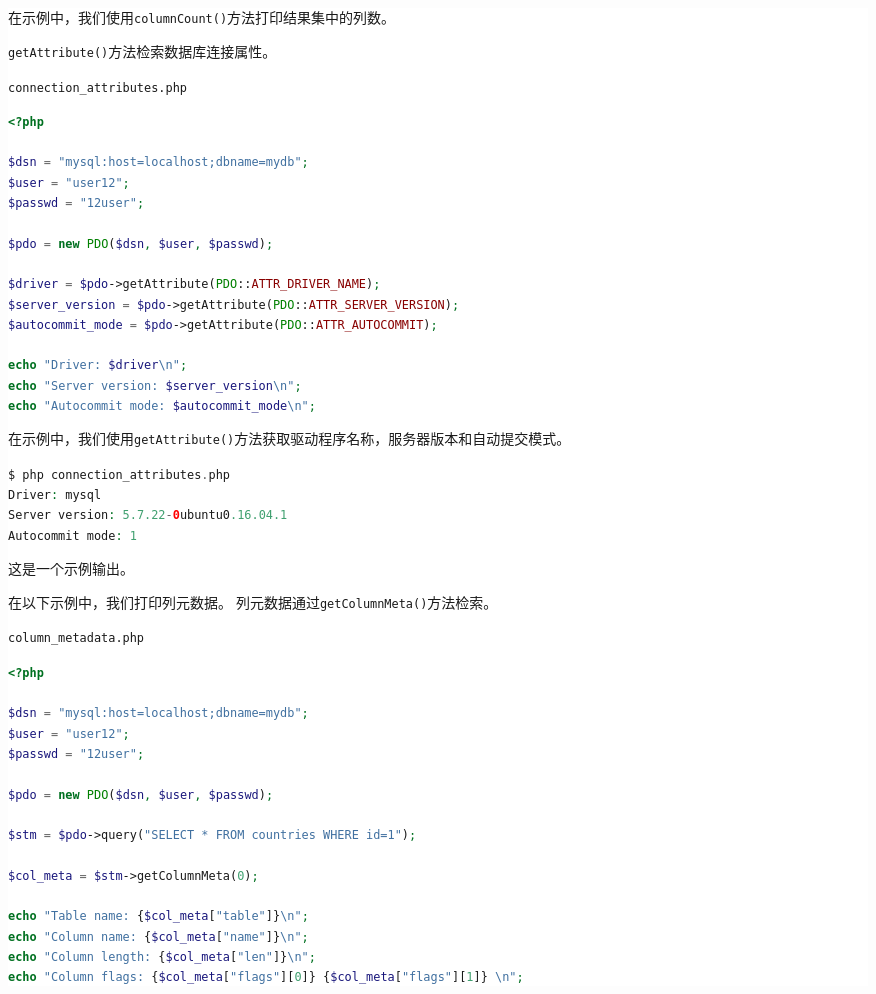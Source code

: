 ```php

```

在示例中，我们使用`columnCount()`方法打印结果集中的列数。

`getAttribute()`方法检索数据库连接属性。

`connection_attributes.php`

```php
<?php

$dsn = "mysql:host=localhost;dbname=mydb";
$user = "user12";
$passwd = "12user";

$pdo = new PDO($dsn, $user, $passwd);

$driver = $pdo->getAttribute(PDO::ATTR_DRIVER_NAME);
$server_version = $pdo->getAttribute(PDO::ATTR_SERVER_VERSION);
$autocommit_mode = $pdo->getAttribute(PDO::ATTR_AUTOCOMMIT);

echo "Driver: $driver\n";
echo "Server version: $server_version\n";
echo "Autocommit mode: $autocommit_mode\n";

```

在示例中，我们使用`getAttribute()`方法获取驱动程序名称，服务器版本和自动提交模式。

```php
$ php connection_attributes.php
Driver: mysql
Server version: 5.7.22-0ubuntu0.16.04.1
Autocommit mode: 1

```

这是一个示例输出。

在以下示例中，我们打印列元数据。 列元数据通过`getColumnMeta()`方法检索。

`column_metadata.php`

```php
<?php

$dsn = "mysql:host=localhost;dbname=mydb";
$user = "user12";
$passwd = "12user";

$pdo = new PDO($dsn, $user, $passwd);

$stm = $pdo->query("SELECT * FROM countries WHERE id=1");

$col_meta = $stm->getColumnMeta(0);

echo "Table name: {$col_meta["table"]}\n";
echo "Column name: {$col_meta["name"]}\n";
echo "Column length: {$col_meta["len"]}\n";
echo "Column flags: {$col_meta["flags"][0]} {$col_meta["flags"][1]} \n";

```
